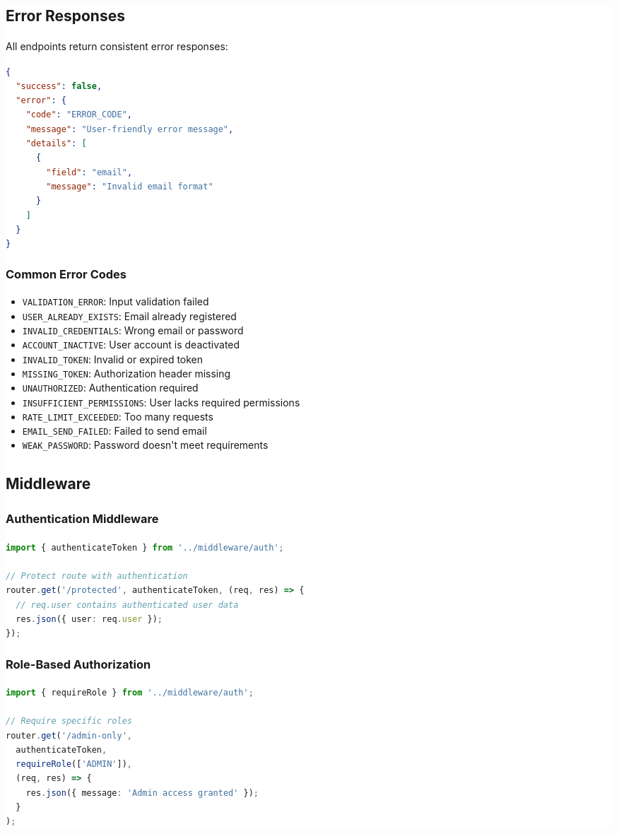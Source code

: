 ## Error Responses

All endpoints return consistent error responses:

```json
{
  "success": false,
  "error": {
    "code": "ERROR_CODE",
    "message": "User-friendly error message",
    "details": [
      {
        "field": "email",
        "message": "Invalid email format"
      }
    ]
  }
}
```

### Common Error Codes

- `VALIDATION_ERROR`: Input validation failed
- `USER_ALREADY_EXISTS`: Email already registered
- `INVALID_CREDENTIALS`: Wrong email or password
- `ACCOUNT_INACTIVE`: User account is deactivated
- `INVALID_TOKEN`: Invalid or expired token
- `MISSING_TOKEN`: Authorization header missing
- `UNAUTHORIZED`: Authentication required
- `INSUFFICIENT_PERMISSIONS`: User lacks required permissions
- `RATE_LIMIT_EXCEEDED`: Too many requests
- `EMAIL_SEND_FAILED`: Failed to send email
- `WEAK_PASSWORD`: Password doesn't meet requirements

## Middleware

### Authentication Middleware

```typescript
import { authenticateToken } from '../middleware/auth';

// Protect route with authentication
router.get('/protected', authenticateToken, (req, res) => {
  // req.user contains authenticated user data
  res.json({ user: req.user });
});
```

### Role-Based Authorization

```typescript
import { requireRole } from '../middleware/auth';

// Require specific roles
router.get('/admin-only', 
  authenticateToken, 
  requireRole(['ADMIN']), 
  (req, res) => {
    res.json({ message: 'Admin access granted' });
  }
);
```
